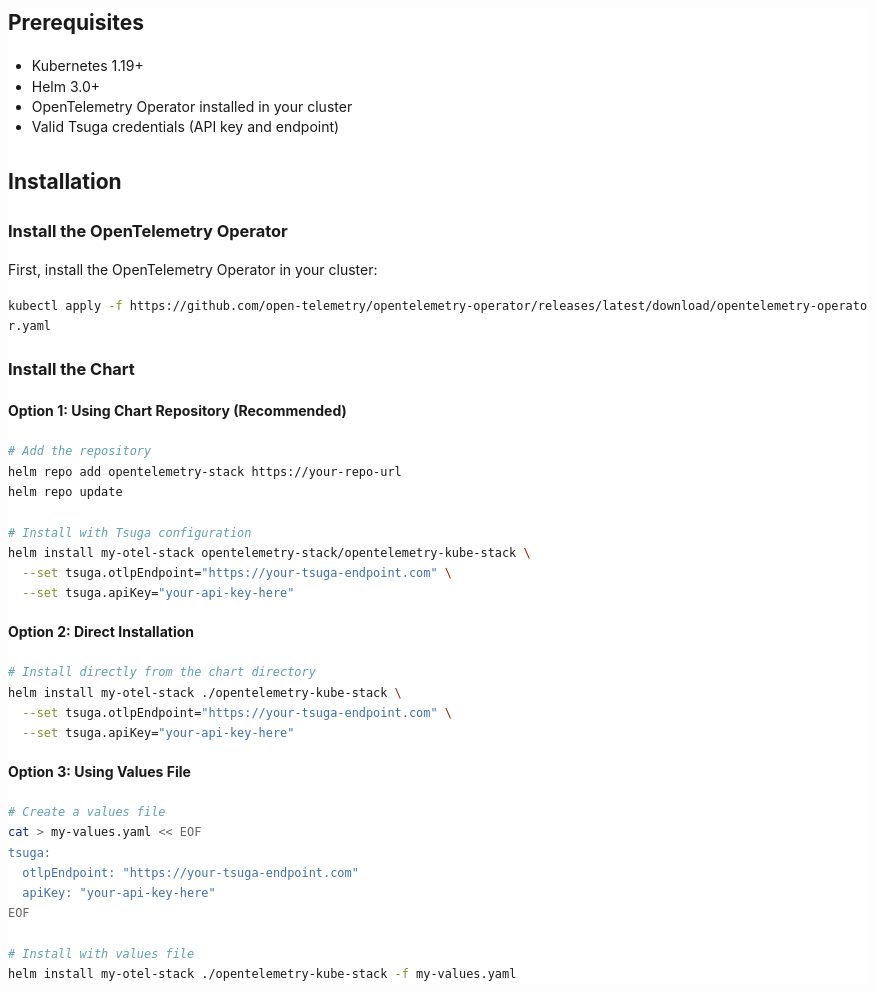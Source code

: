 ## Prerequisites

- Kubernetes 1.19+
- Helm 3.0+
- OpenTelemetry Operator installed in your cluster
- Valid Tsuga credentials (API key and endpoint)

## Installation

### Install the OpenTelemetry Operator

First, install the OpenTelemetry Operator in your cluster:

```bash
kubectl apply -f https://github.com/open-telemetry/opentelemetry-operator/releases/latest/download/opentelemetry-operator.yaml
```

### Install the Chart

#### Option 1: Using Chart Repository (Recommended)

```bash
# Add the repository
helm repo add opentelemetry-stack https://your-repo-url
helm repo update

# Install with Tsuga configuration
helm install my-otel-stack opentelemetry-stack/opentelemetry-kube-stack \
  --set tsuga.otlpEndpoint="https://your-tsuga-endpoint.com" \
  --set tsuga.apiKey="your-api-key-here"
```

#### Option 2: Direct Installation

```bash
# Install directly from the chart directory
helm install my-otel-stack ./opentelemetry-kube-stack \
  --set tsuga.otlpEndpoint="https://your-tsuga-endpoint.com" \
  --set tsuga.apiKey="your-api-key-here"
```

#### Option 3: Using Values File

```bash
# Create a values file
cat > my-values.yaml << EOF
tsuga:
  otlpEndpoint: "https://your-tsuga-endpoint.com"
  apiKey: "your-api-key-here"
EOF

# Install with values file
helm install my-otel-stack ./opentelemetry-kube-stack -f my-values.yaml
```
